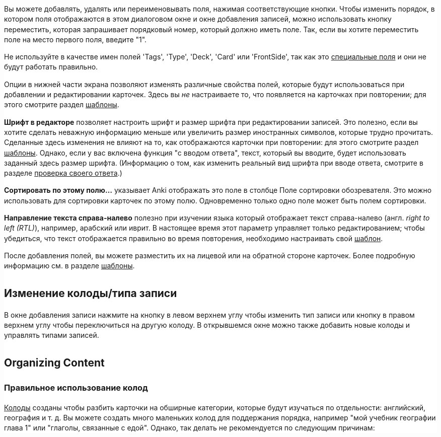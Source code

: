 Вы можете добавлять, удалять или переименовывать поля, нажимая соответствующие
кнопки. Чтобы изменить порядок, в котором поля отображаются в этом диалоговом
окне и окне добавления записей, можно использовать кнопку переместить, которая
запрашивает порядковый номер, который должно иметь поле. Так, если вы хотите
переместить поле на место первого поля, введите "1".

Не используйте в качестве имен полей 'Tags', 'Type', 'Deck', 'Card' или
'FrontSide', так как это [специальные поля](templates/fields.md#Специальные-поля)
и они не будут работать правильно.

Опции в нижней части экрана позволяют изменять различные свойства полей,
которые будут использоваться при добавлении и редактировании карточек. Здесь
вы _не_ настраиваете то, что появляется на карточках при повторении; для этого
смотрите раздел [шаблоны](templates/intro.md).

**Шрифт в редакторе** позволяет настроить шрифт и размер шрифта при
редактировании записей. Это полезно, если вы хотите сделать неважную информацию
меньше или увеличить размер иностранных символов, которые трудно прочитать.
Сделанные здесь изменения не влияют на то, как отображаются карточки при
повторении: для этого смотрите раздел [шаблоны](templates/intro.md). Однако,
если у вас включена функция "с вводом ответа", текст, который вы вводите, будет
использовать заданный здесь размер шрифта. (Информацию о том, как изменить
реальный вид шрифта при вводе ответа, смотрите в разделе
[проверка своего ответа](templates/fields.md#Проверка-своего-ответа).)


**Сортировать по этому полю…​** указывает Anki отображать это поле в столбце
Поле сортировки обозревателя. Это можно использовать для сортировки карточек по
этому полю. Одновременно только одно поле может быть полем сортировки.

**Направление текста справа-налево** полезно при изучении языка который
отображает текст справа-налево (англ. *right to left (RTL)*), например, арабский
или иврит. В настоящее время этот параметр управляет только редактированием;
чтобы убедиться, что текст отображается правильно во время повторения,
необходимо настраивать свой [шаблон](templates/styling.md).

После добавления полей, вы можете разместить их на лицевой или на обратной
стороне карточек. Более подробную информацию cм. в разделе [шаблоны](templates/intro.md).

## Изменение колоды/типа записи

В окне добавления записи нажмите на кнопку в левом верхнем углу чтобы изменить тип записи
или кнопку в правом верхнем углу чтобы переключиться на другую колоду.
В открывшемся окне можно также добавить новые колоды и управлять типами записей.

## Organizing Content

### Правильное использование колод

[Колоды](getting-started.md#decks) созданы чтобы разбить карточки на обширные категории,
которые будут изучаться по отдельности: английский, география и т. д.
Вы можете создать много маленьких колод для поддержания порядка,
например "мой учебник географии глава 1" или "глаголы, связанные с едой".
Однако, так делать не рекомендуется по следующим причинам:
